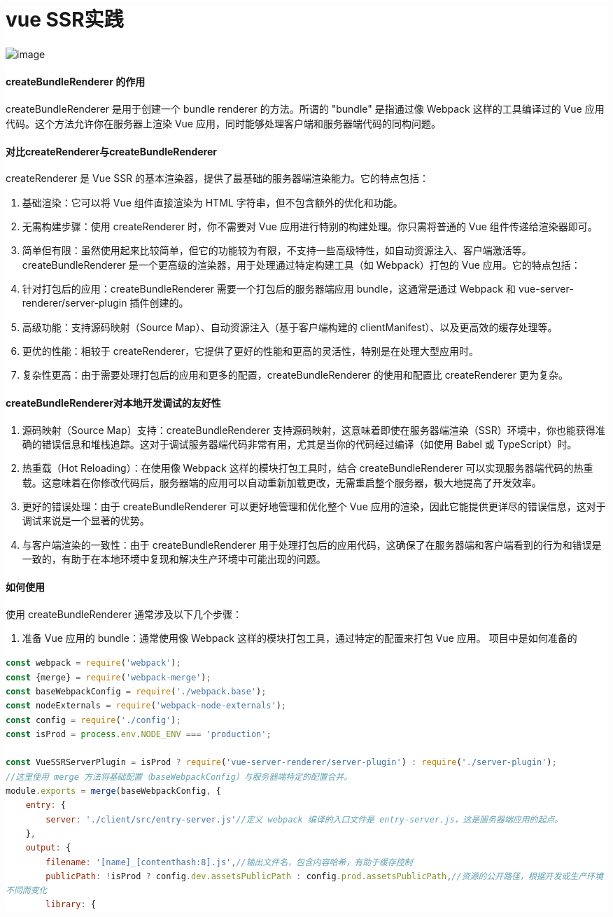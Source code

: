 # vue SSR实践

![image](D:/%E6%96%87%E4%BB%B6/typora%E5%9B%BE%E7%89%87/image.png)

#### createBundleRenderer 的作用

createBundleRenderer 是用于创建一个 bundle renderer 的方法。所谓的 "bundle" 是指通过像 Webpack 这样的工具编译过的 Vue 应用代码。这个方法允许你在服务器上渲染 Vue 应用，同时能够处理客户端和服务器端代码的同构问题。

#### 对比createRenderer与createBundleRenderer

createRenderer 是 Vue SSR 的基本渲染器，提供了最基础的服务器端渲染能力。它的特点包括：

1. 基础渲染：它可以将 Vue 组件直接渲染为 HTML 字符串，但不包含额外的优化和功能。

2. 无需构建步骤：使用 createRenderer 时，你不需要对 Vue 应用进行特别的构建处理。你只需将普通的 Vue 组件传递给渲染器即可。

3. 简单但有限：虽然使用起来比较简单，但它的功能较为有限，不支持一些高级特性，如自动资源注入、客户端激活等。
   createBundleRenderer 是一个更高级的渲染器，用于处理通过特定构建工具（如 Webpack）打包的 Vue 应用。它的特点包括：

1. 针对打包后的应用：createBundleRenderer 需要一个打包后的服务器端应用 bundle，这通常是通过 Webpack 和 vue-server-renderer/server-plugin 插件创建的。

2. 高级功能：支持源码映射（Source Map）、自动资源注入（基于客户端构建的 clientManifest）、以及更高效的缓存处理等。

3. 更优的性能：相较于 createRenderer，它提供了更好的性能和更高的灵活性，特别是在处理大型应用时。

4. 复杂性更高：由于需要处理打包后的应用和更多的配置，createBundleRenderer 的使用和配置比 createRenderer 更为复杂。

#### createBundleRenderer对本地开发调试的友好性

1. 源码映射（Source Map）支持：createBundleRenderer 支持源码映射，这意味着即使在服务器端渲染（SSR）环境中，你也能获得准确的错误信息和堆栈追踪。这对于调试服务器端代码非常有用，尤其是当你的代码经过编译（如使用 Babel 或 TypeScript）时。

2. 热重载（Hot Reloading）：在使用像 Webpack 这样的模块打包工具时，结合 createBundleRenderer 可以实现服务器端代码的热重载。这意味着在你修改代码后，服务器端的应用可以自动重新加载更改，无需重启整个服务器，极大地提高了开发效率。

3. 更好的错误处理：由于 createBundleRenderer 可以更好地管理和优化整个 Vue 应用的渲染，因此它能提供更详尽的错误信息，这对于调试来说是一个显著的优势。

4. 与客户端渲染的一致性：由于 createBundleRenderer 用于处理打包后的应用代码，这确保了在服务器端和客户端看到的行为和错误是一致的，有助于在本地环境中复现和解决生产环境中可能出现的问题。

#### 如何使用

使用 createBundleRenderer 通常涉及以下几个步骤：

1. 准备 Vue 应用的 bundle：通常使用像 Webpack 这样的模块打包工具，通过特定的配置来打包 Vue 应用。
   项目中是如何准备的

```js
const webpack = require('webpack');
const {merge} = require('webpack-merge');
const baseWebpackConfig = require('./webpack.base');
const nodeExternals = require('webpack-node-externals');
const config = require('./config');
const isProd = process.env.NODE_ENV === 'production';

const VueSSRServerPlugin = isProd ? require('vue-server-renderer/server-plugin') : require('./server-plugin');
//这里使用 merge 方法将基础配置（baseWebpackConfig）与服务器端特定的配置合并。
module.exports = merge(baseWebpackConfig, {
    entry: {
        server: './client/src/entry-server.js'//定义 webpack 编译的入口文件是 entry-server.js，这是服务器端应用的起点。
    },
    output: {
        filename: '[name]_[contenthash:8].js',//输出文件名，包含内容哈希，有助于缓存控制
        publicPath: !isProd ? config.dev.assetsPublicPath : config.prod.assetsPublicPath,//资源的公开路径，根据开发或生产环境不同而变化
        library: {
```